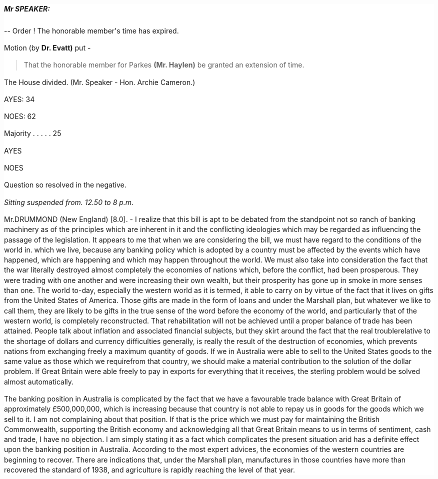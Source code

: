 ##### Mr SPEAKER:

-- Order ! The honorable member's time has expired. 

Motion (by  **Dr. Evatt)**  put - 

  >That the honorable member for Parkes  **(Mr. Haylen)**  be granted an extension of time. 

The House divided. (Mr. Speaker - Hon. Archie Cameron.)

AYES: 34

NOES: 62

Majority . . . . . 25 

AYES

NOES

Question so resolved in the negative. 


 *Sitting suspended from. 12.50 to 8 p.m.* 


Mr.DRUMMOND  (New England) [8.0]. - I realize that this bill is apt to be debated from the standpoint not so ranch of banking machinery as of the principles which are inherent in it and the conflicting ideologies which may be regarded as influencing the passage of the legislation. It appears to me that when we are considering the bill, we must have regard to the conditions of the world in. which we live, because any banking policy which is adopted by a country must be affected by the events which have happened, which are happening and which may happen throughout the world. We must also take into consideration the fact that the war literally destroyed almost completely the economies of nations which, before the conflict, had been prosperous. They were trading with one another and were increasing their own wealth, but their prosperity has gone up in smoke in more senses than one. The world to-day, especially the western world as it is termed, it able to carry on by virtue of the fact that it lives on gifts from the United States of America. Those gifts are made in the form of loans and under the Marshall plan, but whatever we like to call them, they are likely to be gifts in the true sense of the word before the economy of the world,  and  particularly that of the western world, is completely reconstructed. That rehabilitation will not be achieved until a proper balance of trade has been attained. People talk about inflation  and  associated financial subjects, but they skirt around the fact that the real troublerelative to the shortage of dollars and currency difficulties generally, is really the result of the destruction of economies, which prevents nations from exchanging freely a maximum quantity of goods.  If  we in Australia were able to sell to the United States goods to the same value as those which we requirefrom that country, we should make a material contribution to the solution of the dollar problem. If Great Britain were able freely to pay in exports for everything that it receives, the sterling problem would be solved almost automatically. 

The banking position in Australia is complicated by the fact that we have  a  favourable trade balance with Great Britain of approximately £500,000,000, which is increasing because that country is not able to repay us in goods for the goods which we sell to it. I am not complaining about that position. If that is the price which we must pay for maintaining the British Commonwealth, supporting the British economy and acknowledging all that Great Britain means to us in terms of sentiment, cash and trade, I have no objection. I am simply stating it as a fact which complicates the present situation arid has a definite effect upon the banking position in Australia. According to the most expert advices, the economies of the western countries are beginning to recover. There are indications that, under the Marshall plan, manufactures in those countries have more than recovered the standard of 1938,  and  agriculture is rapidly reaching the level of that year. 
